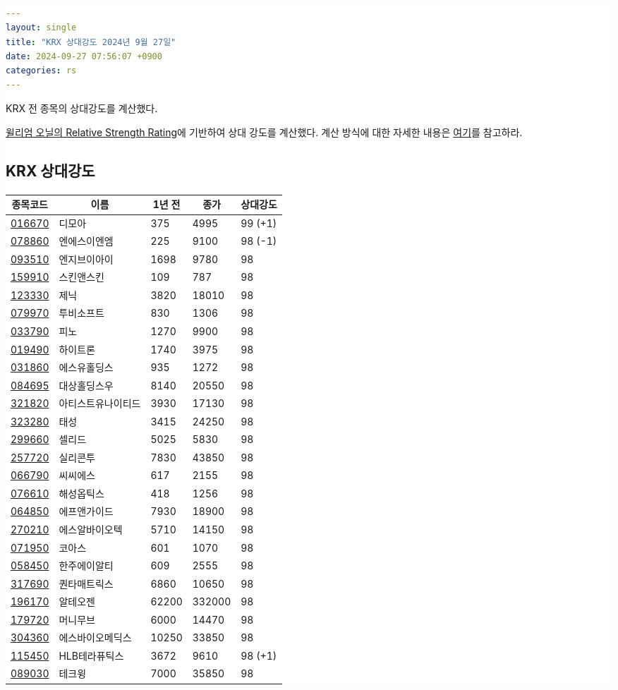 ```yaml
---
layout: single
title: "KRX 상대강도 2024년 9월 27일"
date: 2024-09-27 07:56:07 +0900
categories: rs
---
```

KRX 전 종목의 상대강도를 계산했다.

[윌리엄 오닐의 Relative Strength Rating](https://www.williamoneil.com/proprietary-ratings-and-rankings/)에 기반하여 상대 강도를 계산했다.
계산 방식에 대한 자세한 내용은 [여기](https://dalinaum.github.io/investment/2024/08/26/how-i-calculated-relative-strength.html)를 참고하라.

## KRX 상대강도

|종목코드|이름|1년 전|종가|상대강도|
|------|---|-----|--|------|
|[016670](https://finance.daum.net/quotes/A016670)|디모아|375|4995|99 (+1)|
|[078860](https://finance.daum.net/quotes/A078860)|엔에스이엔엠|225|9100|98 (-1)|
|[093510](https://finance.daum.net/quotes/A093510)|엔지브이아이|1698|9780|98 |
|[159910](https://finance.daum.net/quotes/A159910)|스킨앤스킨|109|787|98 |
|[123330](https://finance.daum.net/quotes/A123330)|제닉|3820|18010|98 |
|[079970](https://finance.daum.net/quotes/A079970)|투비소프트|830|1306|98 |
|[033790](https://finance.daum.net/quotes/A033790)|피노|1270|9900|98 |
|[019490](https://finance.daum.net/quotes/A019490)|하이트론|1740|3975|98 |
|[031860](https://finance.daum.net/quotes/A031860)|에스유홀딩스|935|1272|98 |
|[084695](https://finance.daum.net/quotes/A084695)|대상홀딩스우|8140|20550|98 |
|[321820](https://finance.daum.net/quotes/A321820)|아티스트유나이티드|3930|17130|98 |
|[323280](https://finance.daum.net/quotes/A323280)|태성|3415|24250|98 |
|[299660](https://finance.daum.net/quotes/A299660)|셀리드|5025|5830|98 |
|[257720](https://finance.daum.net/quotes/A257720)|실리콘투|7830|43850|98 |
|[066790](https://finance.daum.net/quotes/A066790)|씨씨에스|617|2155|98 |
|[076610](https://finance.daum.net/quotes/A076610)|해성옵틱스|418|1256|98 |
|[064850](https://finance.daum.net/quotes/A064850)|에프앤가이드|7930|18900|98 |
|[270210](https://finance.daum.net/quotes/A270210)|에스알바이오텍|5710|14150|98 |
|[071950](https://finance.daum.net/quotes/A071950)|코아스|601|1070|98 |
|[058450](https://finance.daum.net/quotes/A058450)|한주에이알티|609|2555|98 |
|[317690](https://finance.daum.net/quotes/A317690)|퀀타매트릭스|6860|10650|98 |
|[196170](https://finance.daum.net/quotes/A196170)|알테오젠|62200|332000|98 |
|[179720](https://finance.daum.net/quotes/A179720)|머니무브|6000|14470|98 |
|[304360](https://finance.daum.net/quotes/A304360)|에스바이오메딕스|10250|33850|98 |
|[115450](https://finance.daum.net/quotes/A115450)|HLB테라퓨틱스|3672|9610|98 (+1)|
|[089030](https://finance.daum.net/quotes/A089030)|테크윙|7000|35850|98 |